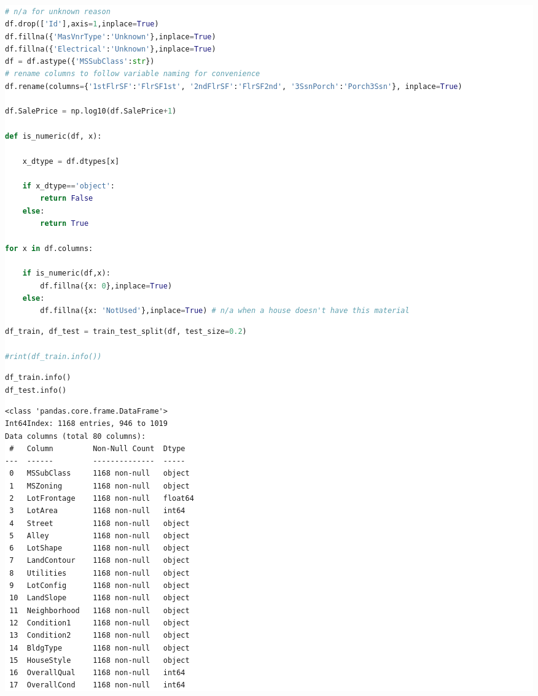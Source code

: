 
```python
# n/a for unknown reason
df.drop(['Id'],axis=1,inplace=True)
df.fillna({'MasVnrType':'Unknown'},inplace=True)
df.fillna({'Electrical':'Unknown'},inplace=True)
df = df.astype({'MSSubClass':str})
# rename columns to follow variable naming for convenience
df.rename(columns={'1stFlrSF':'FlrSF1st', '2ndFlrSF':'FlrSF2nd', '3SsnPorch':'Porch3Ssn'}, inplace=True) 

df.SalePrice = np.log10(df.SalePrice+1)

def is_numeric(df, x):
    
    x_dtype = df.dtypes[x]
    
    if x_dtype=='object':
        return False
    else:
        return True

for x in df.columns:
        
    if is_numeric(df,x):
        df.fillna({x: 0},inplace=True) 
    else:
        df.fillna({x: 'NotUsed'},inplace=True) # n/a when a house doesn't have this material
```


```python
df_train, df_test = train_test_split(df, test_size=0.2)

#rint(df_train.info())
```


```python
df_train.info()
df_test.info()
```

    <class 'pandas.core.frame.DataFrame'>
    Int64Index: 1168 entries, 946 to 1019
    Data columns (total 80 columns):
     #   Column         Non-Null Count  Dtype  
    ---  ------         --------------  -----  
     0   MSSubClass     1168 non-null   object 
     1   MSZoning       1168 non-null   object 
     2   LotFrontage    1168 non-null   float64
     3   LotArea        1168 non-null   int64  
     4   Street         1168 non-null   object 
     5   Alley          1168 non-null   object 
     6   LotShape       1168 non-null   object 
     7   LandContour    1168 non-null   object 
     8   Utilities      1168 non-null   object 
     9   LotConfig      1168 non-null   object 
     10  LandSlope      1168 non-null   object 
     11  Neighborhood   1168 non-null   object 
     12  Condition1     1168 non-null   object 
     13  Condition2     1168 non-null   object 
     14  BldgType       1168 non-null   object 
     15  HouseStyle     1168 non-null   object 
     16  OverallQual    1168 non-null   int64  
     17  OverallCond    1168 non-null   int64  